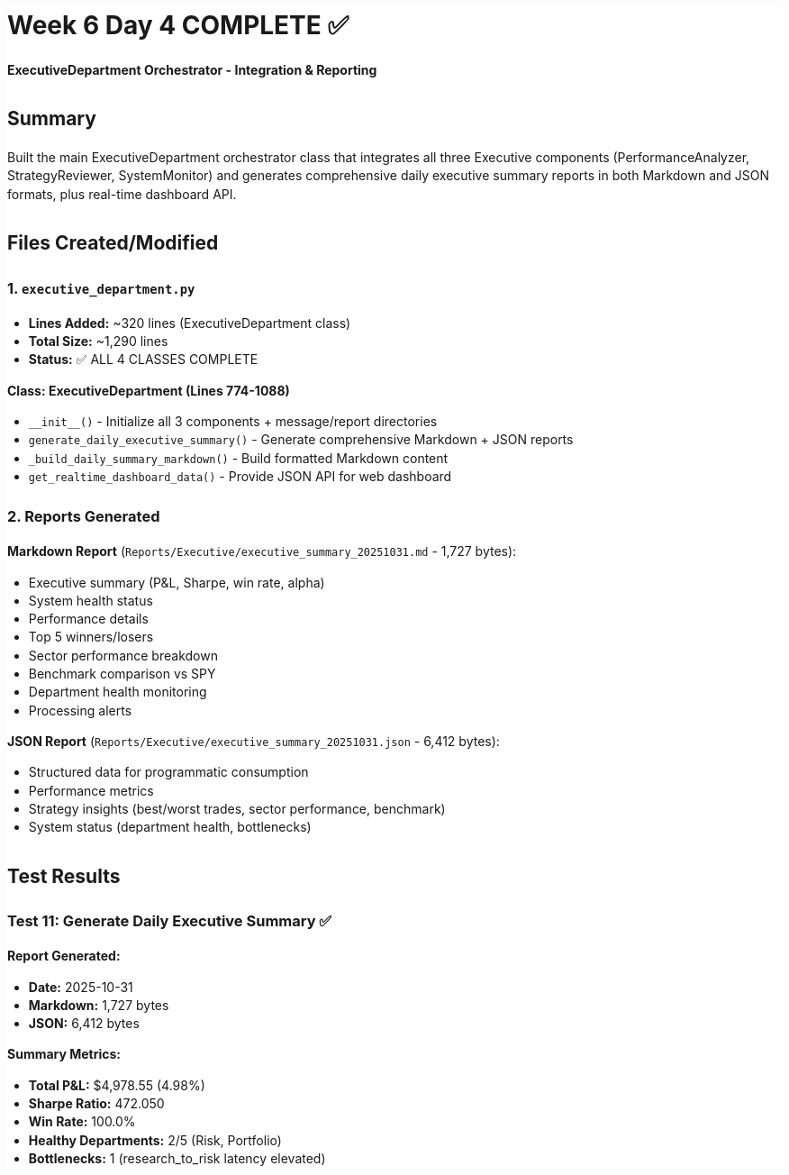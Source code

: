 # Week 6 Day 4 COMPLETE ✅
**ExecutiveDepartment Orchestrator - Integration & Reporting**

## Summary
Built the main ExecutiveDepartment orchestrator class that integrates all three Executive components (PerformanceAnalyzer, StrategyReviewer, SystemMonitor) and generates comprehensive daily executive summary reports in both Markdown and JSON formats, plus real-time dashboard API.

## Files Created/Modified

### 1. `executive_department.py`
- **Lines Added:** ~320 lines (ExecutiveDepartment class)
- **Total Size:** ~1,290 lines
- **Status:** ✅ ALL 4 CLASSES COMPLETE

**Class: ExecutiveDepartment (Lines 774-1088)**
- `__init__()` - Initialize all 3 components + message/report directories
- `generate_daily_executive_summary()` - Generate comprehensive Markdown + JSON reports
- `_build_daily_summary_markdown()` - Build formatted Markdown content
- `get_realtime_dashboard_data()` - Provide JSON API for web dashboard

### 2. Reports Generated
**Markdown Report** (`Reports/Executive/executive_summary_20251031.md` - 1,727 bytes):
- Executive summary (P&L, Sharpe, win rate, alpha)
- System health status
- Performance details
- Top 5 winners/losers
- Sector performance breakdown
- Benchmark comparison vs SPY
- Department health monitoring
- Processing alerts

**JSON Report** (`Reports/Executive/executive_summary_20251031.json` - 6,412 bytes):
- Structured data for programmatic consumption
- Performance metrics
- Strategy insights (best/worst trades, sector performance, benchmark)
- System status (department health, bottlenecks)

## Test Results

### Test 11: Generate Daily Executive Summary ✅
**Report Generated:**
- **Date:** 2025-10-31
- **Markdown:** 1,727 bytes
- **JSON:** 6,412 bytes

**Summary Metrics:**
- **Total P&L:** $4,978.55 (4.98%)
- **Sharpe Ratio:** 472.050
- **Win Rate:** 100.0%
- **Healthy Departments:** 2/5 (Risk, Portfolio)
- **Bottlenecks:** 1 (research_to_risk latency elevated)
